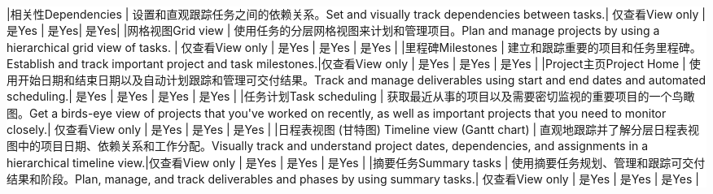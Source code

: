 |<span data-ttu-id="14e6c-189">相关性</span><span class="sxs-lookup"><span data-stu-id="14e6c-189">Dependencies</span></span> | <span data-ttu-id="14e6c-190">设置和直观跟踪任务之间的依赖关系。</span><span class="sxs-lookup"><span data-stu-id="14e6c-190">Set and visually track dependencies between tasks.</span></span>| <span data-ttu-id="14e6c-191">仅查看</span><span class="sxs-lookup"><span data-stu-id="14e6c-191">View only</span></span> | <span data-ttu-id="14e6c-192">是</span><span class="sxs-lookup"><span data-stu-id="14e6c-192">Yes</span></span> | <span data-ttu-id="14e6c-193">是</span><span class="sxs-lookup"><span data-stu-id="14e6c-193">Yes</span></span>| <span data-ttu-id="14e6c-194">是</span><span class="sxs-lookup"><span data-stu-id="14e6c-194">Yes</span></span>|
|<span data-ttu-id="14e6c-195">网格视图</span><span class="sxs-lookup"><span data-stu-id="14e6c-195">Grid view</span></span> | <span data-ttu-id="14e6c-196">使用任务的分层网格视图来计划和管理项目。</span><span class="sxs-lookup"><span data-stu-id="14e6c-196">Plan and manage projects by using a hierarchical grid view of tasks.</span></span> | <span data-ttu-id="14e6c-197">仅查看</span><span class="sxs-lookup"><span data-stu-id="14e6c-197">View only</span></span> | <span data-ttu-id="14e6c-198">是</span><span class="sxs-lookup"><span data-stu-id="14e6c-198">Yes</span></span> | <span data-ttu-id="14e6c-199">是</span><span class="sxs-lookup"><span data-stu-id="14e6c-199">Yes</span></span> | <span data-ttu-id="14e6c-200">是</span><span class="sxs-lookup"><span data-stu-id="14e6c-200">Yes</span></span> |
|<span data-ttu-id="14e6c-201">里程碑</span><span class="sxs-lookup"><span data-stu-id="14e6c-201">Milestones</span></span> | <span data-ttu-id="14e6c-202">建立和跟踪重要的项目和任务里程碑。</span><span class="sxs-lookup"><span data-stu-id="14e6c-202">Establish and track important project and task milestones.</span></span>|<span data-ttu-id="14e6c-203">仅查看</span><span class="sxs-lookup"><span data-stu-id="14e6c-203">View only</span></span> | <span data-ttu-id="14e6c-204">是</span><span class="sxs-lookup"><span data-stu-id="14e6c-204">Yes</span></span> | <span data-ttu-id="14e6c-205">是</span><span class="sxs-lookup"><span data-stu-id="14e6c-205">Yes</span></span> | <span data-ttu-id="14e6c-206">是</span><span class="sxs-lookup"><span data-stu-id="14e6c-206">Yes</span></span> |
|<span data-ttu-id="14e6c-207">Project主页</span><span class="sxs-lookup"><span data-stu-id="14e6c-207">Project Home</span></span> | <span data-ttu-id="14e6c-208">使用开始日期和结束日期以及自动计划跟踪和管理可交付结果。</span><span class="sxs-lookup"><span data-stu-id="14e6c-208">Track and manage deliverables using start and end dates and automated scheduling.</span></span>| <span data-ttu-id="14e6c-209">是</span><span class="sxs-lookup"><span data-stu-id="14e6c-209">Yes</span></span> | <span data-ttu-id="14e6c-210">是</span><span class="sxs-lookup"><span data-stu-id="14e6c-210">Yes</span></span> | <span data-ttu-id="14e6c-211">是</span><span class="sxs-lookup"><span data-stu-id="14e6c-211">Yes</span></span> | <span data-ttu-id="14e6c-212">是</span><span class="sxs-lookup"><span data-stu-id="14e6c-212">Yes</span></span> |
|<span data-ttu-id="14e6c-213">任务计划</span><span class="sxs-lookup"><span data-stu-id="14e6c-213">Task scheduling</span></span> | <span data-ttu-id="14e6c-214">获取最近从事的项目以及需要密切监视的重要项目的一个鸟瞰图。</span><span class="sxs-lookup"><span data-stu-id="14e6c-214">Get a birds-eye view of projects that you've worked on recently, as well as important projects that you need to monitor closely.</span></span>| <span data-ttu-id="14e6c-215">仅查看</span><span class="sxs-lookup"><span data-stu-id="14e6c-215">View only</span></span> | <span data-ttu-id="14e6c-216">是</span><span class="sxs-lookup"><span data-stu-id="14e6c-216">Yes</span></span> | <span data-ttu-id="14e6c-217">是</span><span class="sxs-lookup"><span data-stu-id="14e6c-217">Yes</span></span> | <span data-ttu-id="14e6c-218">是</span><span class="sxs-lookup"><span data-stu-id="14e6c-218">Yes</span></span> |
|<span data-ttu-id="14e6c-219">日程表视图 (甘特图) </span><span class="sxs-lookup"><span data-stu-id="14e6c-219">Timeline view (Gantt chart)</span></span> | <span data-ttu-id="14e6c-220">直观地跟踪并了解分层日程表视图中的项目日期、依赖关系和工作分配。</span><span class="sxs-lookup"><span data-stu-id="14e6c-220">Visually track and understand project dates, dependencies, and assignments in a hierarchical timeline view.</span></span>|<span data-ttu-id="14e6c-221">仅查看</span><span class="sxs-lookup"><span data-stu-id="14e6c-221">View only</span></span> | <span data-ttu-id="14e6c-222">是</span><span class="sxs-lookup"><span data-stu-id="14e6c-222">Yes</span></span> | <span data-ttu-id="14e6c-223">是</span><span class="sxs-lookup"><span data-stu-id="14e6c-223">Yes</span></span> | <span data-ttu-id="14e6c-224">是</span><span class="sxs-lookup"><span data-stu-id="14e6c-224">Yes</span></span> |
|<span data-ttu-id="14e6c-225">摘要任务</span><span class="sxs-lookup"><span data-stu-id="14e6c-225">Summary tasks</span></span> | <span data-ttu-id="14e6c-226">使用摘要任务规划、管理和跟踪可交付结果和阶段。</span><span class="sxs-lookup"><span data-stu-id="14e6c-226">Plan, manage, and track deliverables and phases by using summary tasks.</span></span>| <span data-ttu-id="14e6c-227">仅查看</span><span class="sxs-lookup"><span data-stu-id="14e6c-227">View only</span></span> | <span data-ttu-id="14e6c-228">是</span><span class="sxs-lookup"><span data-stu-id="14e6c-228">Yes</span></span> | <span data-ttu-id="14e6c-229">是</span><span class="sxs-lookup"><span data-stu-id="14e6c-229">Yes</span></span> | <span data-ttu-id="14e6c-230">是</span><span class="sxs-lookup"><span data-stu-id="14e6c-230">Yes</span></span> |